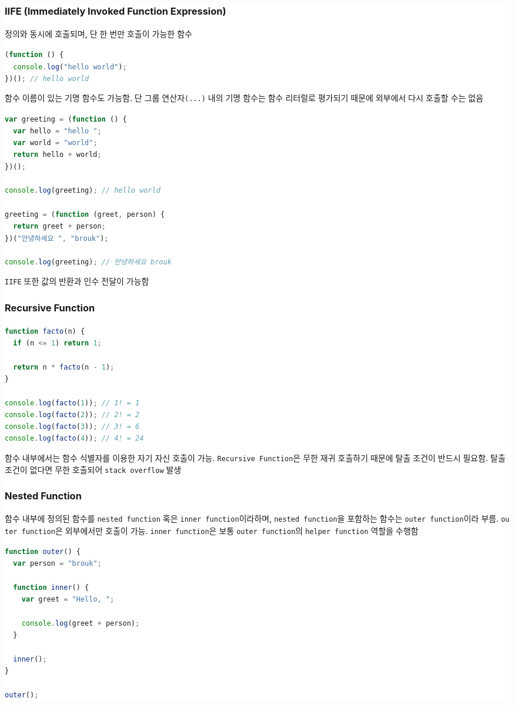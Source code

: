 ### IIFE (Immediately Invoked Function Expression)

정의와 동시에 호출되며, 단 한 번만 호출이 가능한 함수

```js
(function () {
  console.log("hello world");
})(); // hello world
```

함수 이름이 있는 기명 함수도 가능함. 단 그룹 연산자`(...)` 내의 기명 함수는 함수 리터럴로 평가되기 때문에 외부에서 다시 호출할 수는 없음

```js
var greeting = (function () {
  var hello = "hello ";
  var world = "world";
  return hello + world;
})();

console.log(greeting); // hello world

greeting = (function (greet, person) {
  return greet + person;
})("안녕하세요 ", "brouk");

console.log(greeting); // 안녕하세요 brouk
```

`IIFE` 또한 값의 반환과 인수 전달이 가능함

### Recursive Function

```js
function facto(n) {
  if (n <= 1) return 1;

  return n * facto(n - 1);
}

console.log(facto(1)); // 1! = 1
console.log(facto(2)); // 2! = 2
console.log(facto(3)); // 3! = 6
console.log(facto(4)); // 4! = 24
```

함수 내부에서는 함수 식별자를 이용한 자기 자신 호출이 가능. `Recursive Function`은 무한 재귀 호출하기 때문에 탈출 조건이 반드시 필요함. 탈출 조건이 없다면 무한 호출되어 `stack overflow` 발생

### Nested Function

함수 내부에 정의된 함수를 `nested function` 혹은 `inner function`이라하며, `nested function`을 포함하는 함수는 `outer function`이라 부름. `outer function`은 외부에서만 호출이 가능. `inner function`은 보통 `outer function`의 `helper function` 역할을 수행함

```js
function outer() {
  var person = "brouk";

  function inner() {
    var greet = "Hello, ";

    console.log(greet + person);
  }

  inner();
}

outer();
```